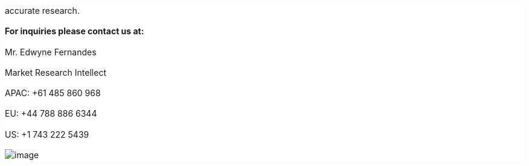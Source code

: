 accurate research.</span></p><p><strong>For inquiries please contact us at:</strong></p><p>Mr. Edwyne Fernandes</p><p>Market Research Intellect</p><p>APAC: +61 485 860 968</p><p>EU: +44 788 886 6344</p><p>US: +1 743 222 5439</p>
![image](https://github.com/user-attachments/assets/00f97fb7-3103-4cca-9ac0-77fe74440d66)
